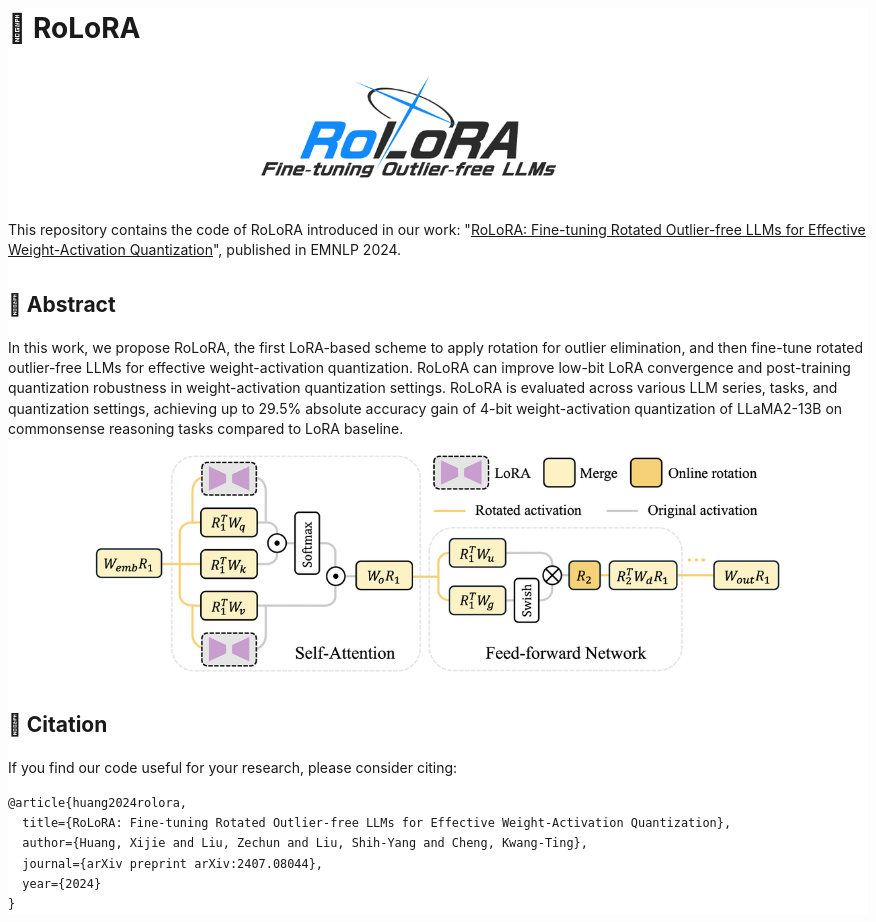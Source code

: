 # 🔄 RoLoRA

<div align=center><img src="./assets/rolora_logo.png" width="80%"></div> 

This repository contains the code of RoLoRA introduced in our work: "[RoLoRA: Fine-tuning Rotated Outlier-free LLMs for Effective Weight-Activation Quantization](https://arxiv.org/abs/2407.08044)", published in EMNLP 2024. 

## 🌟 Abstract

In this work, we propose RoLoRA, the first LoRA-based scheme to apply rotation for outlier elimination, and then fine-tune rotated outlier-free LLMs for effective weight-activation quantization. RoLoRA can improve low-bit LoRA convergence and post-training quantization robustness in weight-activation quantization settings. RoLoRA is evaluated across various LLM series, tasks, and quantization settings, achieving up to 29.5% absolute accuracy gain of 4-bit weight-activation quantization of LLaMA2-13B on commonsense reasoning tasks compared to LoRA baseline. 

<div align=center>
<img width=80% src="./assets/rolora.png"/>
</div>

## 🌿 Citation

If you find our code useful for your research, please consider citing:

    @article{huang2024rolora,
      title={RoLoRA: Fine-tuning Rotated Outlier-free LLMs for Effective Weight-Activation Quantization},
      author={Huang, Xijie and Liu, Zechun and Liu, Shih-Yang and Cheng, Kwang-Ting},
      journal={arXiv preprint arXiv:2407.08044},
      year={2024}
    }
